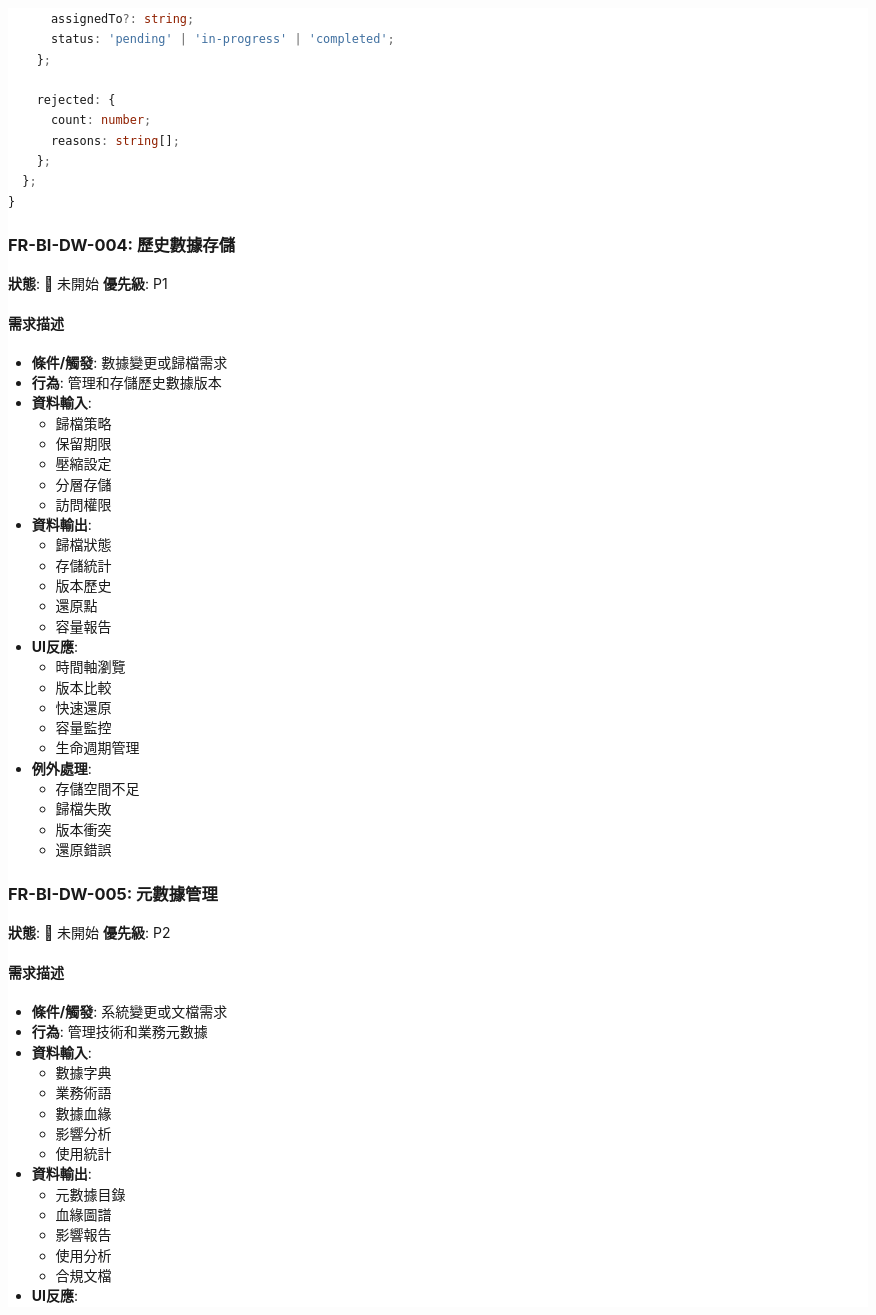 ```typescript
      assignedTo?: string;
      status: 'pending' | 'in-progress' | 'completed';
    };
    
    rejected: {
      count: number;
      reasons: string[];
    };
  };
}
```

### FR-BI-DW-004: 歷史數據存儲
**狀態**: 🔴 未開始
**優先級**: P1

#### 需求描述
- **條件/觸發**: 數據變更或歸檔需求
- **行為**: 管理和存儲歷史數據版本
- **資料輸入**: 
  - 歸檔策略
  - 保留期限
  - 壓縮設定
  - 分層存儲
  - 訪問權限
- **資料輸出**: 
  - 歸檔狀態
  - 存儲統計
  - 版本歷史
  - 還原點
  - 容量報告
- **UI反應**: 
  - 時間軸瀏覽
  - 版本比較
  - 快速還原
  - 容量監控
  - 生命週期管理
- **例外處理**: 
  - 存儲空間不足
  - 歸檔失敗
  - 版本衝突
  - 還原錯誤

### FR-BI-DW-005: 元數據管理
**狀態**: 🔴 未開始
**優先級**: P2

#### 需求描述
- **條件/觸發**: 系統變更或文檔需求
- **行為**: 管理技術和業務元數據
- **資料輸入**: 
  - 數據字典
  - 業務術語
  - 數據血緣
  - 影響分析
  - 使用統計
- **資料輸出**: 
  - 元數據目錄
  - 血緣圖譜
  - 影響報告
  - 使用分析
  - 合規文檔
- **UI反應**: 